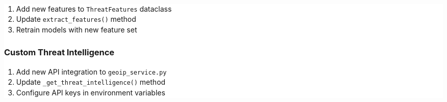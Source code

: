1. Add new features to `ThreatFeatures` dataclass
2. Update `extract_features()` method
3. Retrain models with new feature set

### Custom Threat Intelligence

1. Add new API integration to `geoip_service.py`
2. Update `_get_threat_intelligence()` method
3. Configure API keys in environment variables